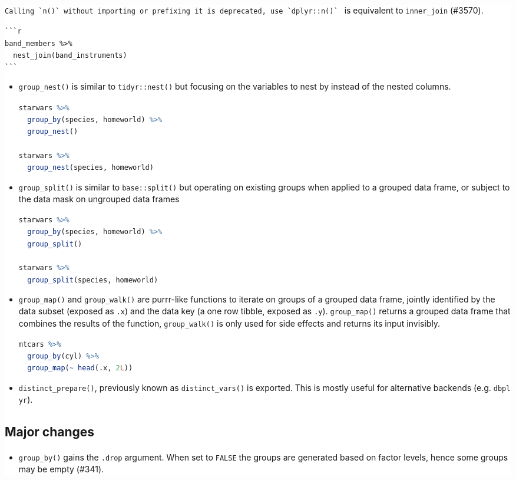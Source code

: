   ```Calling `n()` without importing or prefixing it is deprecated, use `dplyr::n()` ```
   is equivalent to `inner_join`  (#3570).

    ```r
    band_members %>%
      nest_join(band_instruments)
    ```

* `group_nest()` is similar to `tidyr::nest()` but focusing on the variables to nest by
  instead of the nested columns.

    ```r
    starwars %>%
      group_by(species, homeworld) %>%
      group_nest()

    starwars %>%
      group_nest(species, homeworld)
    ```

* `group_split()` is similar to `base::split()` but operating on existing groups when
  applied to a grouped data frame, or subject to the data mask on ungrouped data frames

    ```r
    starwars %>%
      group_by(species, homeworld) %>%
      group_split()

    starwars %>%
      group_split(species, homeworld)
    ```

* `group_map()` and `group_walk()` are purrr-like functions to iterate on groups
  of a grouped data frame, jointly identified by the data subset (exposed as `.x`) and the
  data key (a one row tibble, exposed as `.y`). `group_map()` returns a grouped data frame that
  combines the results of the function, `group_walk()` is only used for side effects and returns
  its input invisibly.

  ```r
  mtcars %>%
    group_by(cyl) %>%
    group_map(~ head(.x, 2L))
  ```

* `distinct_prepare()`, previously known as `distinct_vars()` is exported. This is mostly useful for
  alternative backends (e.g. `dbplyr`).

## Major changes

* `group_by()` gains the `.drop` argument. When set to `FALSE` the groups are generated
  based on factor levels, hence some groups may be empty (#341).
